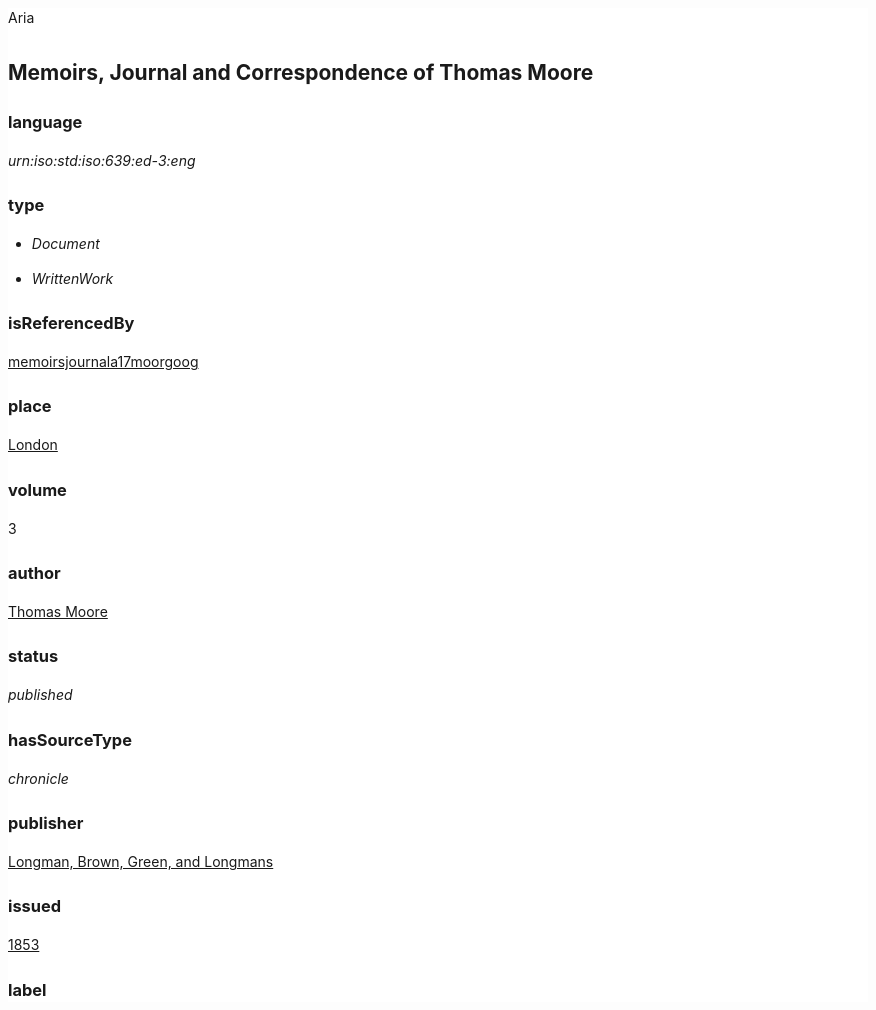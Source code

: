 
Aria

## Memoirs, Journal and Correspondence of Thomas Moore

### language


*urn:iso:std:iso:639:ed-3:eng*

### type

 - *Document*

 - *WrittenWork*

### isReferencedBy


[memoirsjournala17moorgoog](#memoirsjournala17moorgoog)

### place


[London](#London)

### volume


3

### author


[Thomas Moore](#Thomas-Moore)

### status


*published*

### hasSourceType


*chronicle*

### publisher


[Longman, Brown, Green, and Longmans](#Longman-Brown-Green-and-Longmans)

### issued


[1853](#1853)

### label
